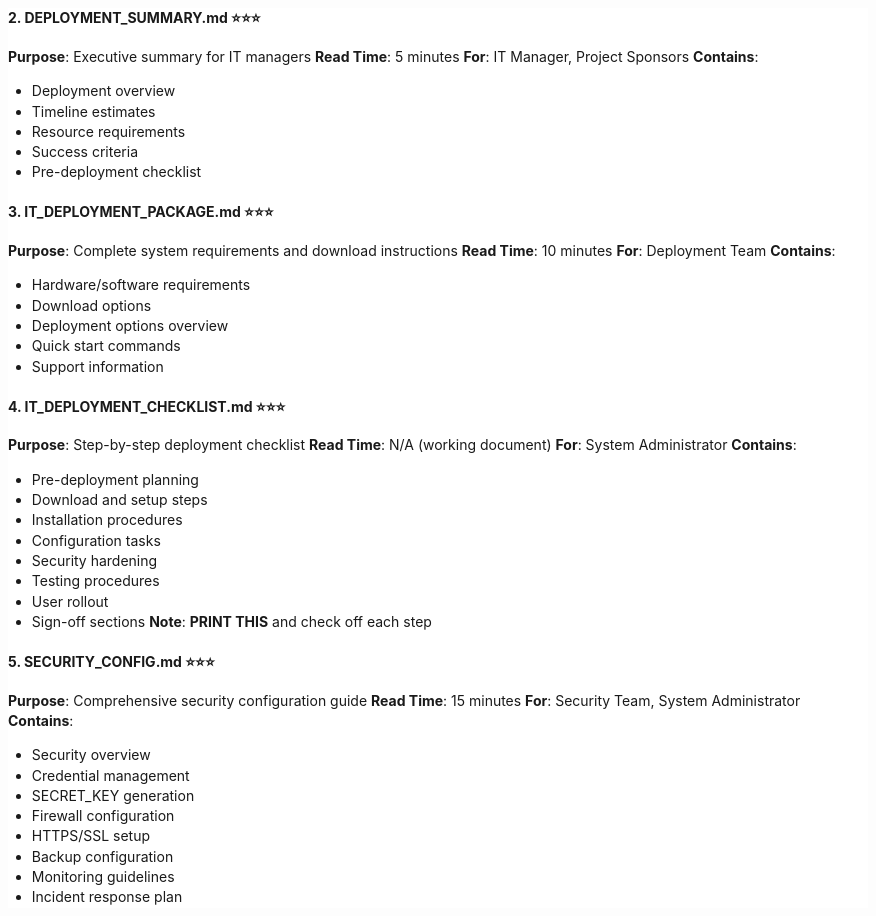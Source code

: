 #### 2. DEPLOYMENT_SUMMARY.md ⭐⭐⭐
**Purpose**: Executive summary for IT managers
**Read Time**: 5 minutes
**For**: IT Manager, Project Sponsors
**Contains**:
- Deployment overview
- Timeline estimates
- Resource requirements
- Success criteria
- Pre-deployment checklist

#### 3. IT_DEPLOYMENT_PACKAGE.md ⭐⭐⭐
**Purpose**: Complete system requirements and download instructions
**Read Time**: 10 minutes
**For**: Deployment Team
**Contains**:
- Hardware/software requirements
- Download options
- Deployment options overview
- Quick start commands
- Support information

#### 4. IT_DEPLOYMENT_CHECKLIST.md ⭐⭐⭐
**Purpose**: Step-by-step deployment checklist
**Read Time**: N/A (working document)
**For**: System Administrator
**Contains**:
- Pre-deployment planning
- Download and setup steps
- Installation procedures
- Configuration tasks
- Security hardening
- Testing procedures
- User rollout
- Sign-off sections
**Note**: **PRINT THIS** and check off each step

#### 5. SECURITY_CONFIG.md ⭐⭐⭐
**Purpose**: Comprehensive security configuration guide
**Read Time**: 15 minutes
**For**: Security Team, System Administrator
**Contains**:
- Security overview
- Credential management
- SECRET_KEY generation
- Firewall configuration
- HTTPS/SSL setup
- Backup configuration
- Monitoring guidelines
- Incident response plan
